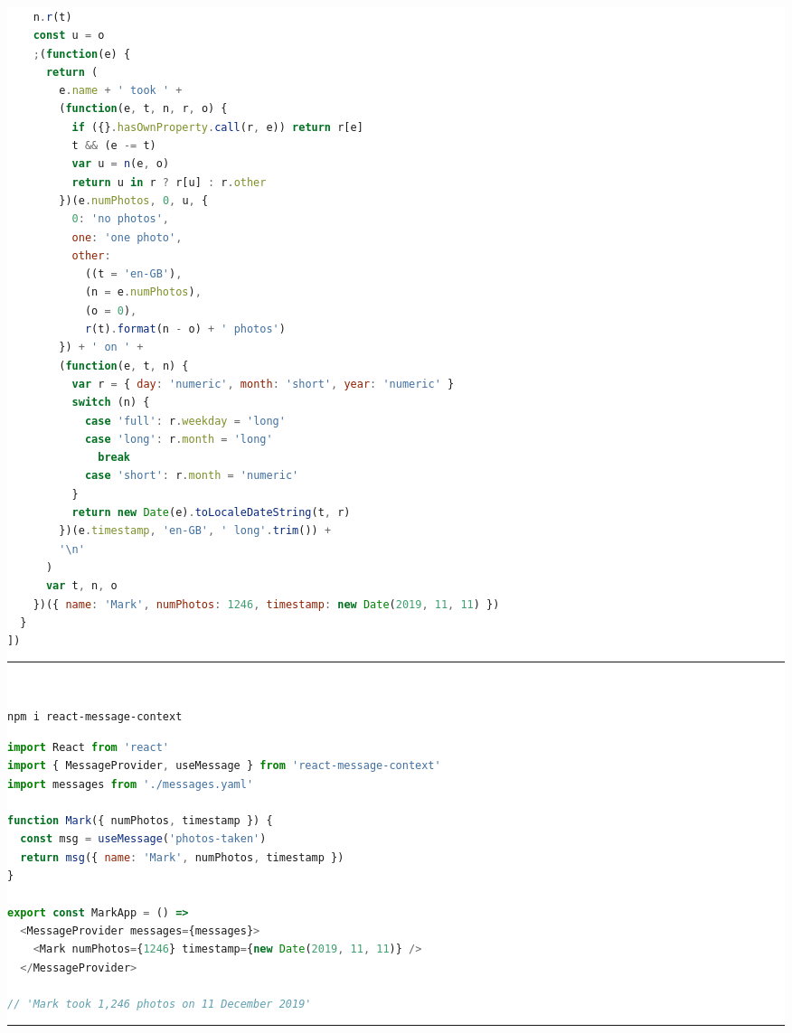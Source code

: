 ```js
    n.r(t)
    const u = o
    ;(function(e) {
      return (
        e.name + ' took ' +
        (function(e, t, n, r, o) {
          if ({}.hasOwnProperty.call(r, e)) return r[e]
          t && (e -= t)
          var u = n(e, o)
          return u in r ? r[u] : r.other
        })(e.numPhotos, 0, u, {
          0: 'no photos',
          one: 'one photo',
          other:
            ((t = 'en-GB'),
            (n = e.numPhotos),
            (o = 0),
            r(t).format(n - o) + ' photos')
        }) + ' on ' +
        (function(e, t, n) {
          var r = { day: 'numeric', month: 'short', year: 'numeric' }
          switch (n) {
            case 'full': r.weekday = 'long'
            case 'long': r.month = 'long'
              break
            case 'short': r.month = 'numeric'
          }
          return new Date(e).toLocaleDateString(t, r)
        })(e.timestamp, 'en-GB', ' long'.trim()) +
        '\n'
      )
      var t, n, o
    })({ name: 'Mark', numPhotos: 1246, timestamp: new Date(2019, 11, 11) })
  }
])
```

---

<small><span style="color:white">Mark took 1,246 photos on 11 December 2019</span></small>

```sh
npm i react-message-context
```

```js
import React from 'react'
import { MessageProvider, useMessage } from 'react-message-context'
import messages from './messages.yaml'

function Mark({ numPhotos, timestamp }) {
  const msg = useMessage('photos-taken')
  return msg({ name: 'Mark', numPhotos, timestamp })
}

export const MarkApp = () =>
  <MessageProvider messages={messages}>
    <Mark numPhotos={1246} timestamp={new Date(2019, 11, 11)} />
  </MessageProvider>

// 'Mark took 1,246 photos on 11 December 2019'
```

---
